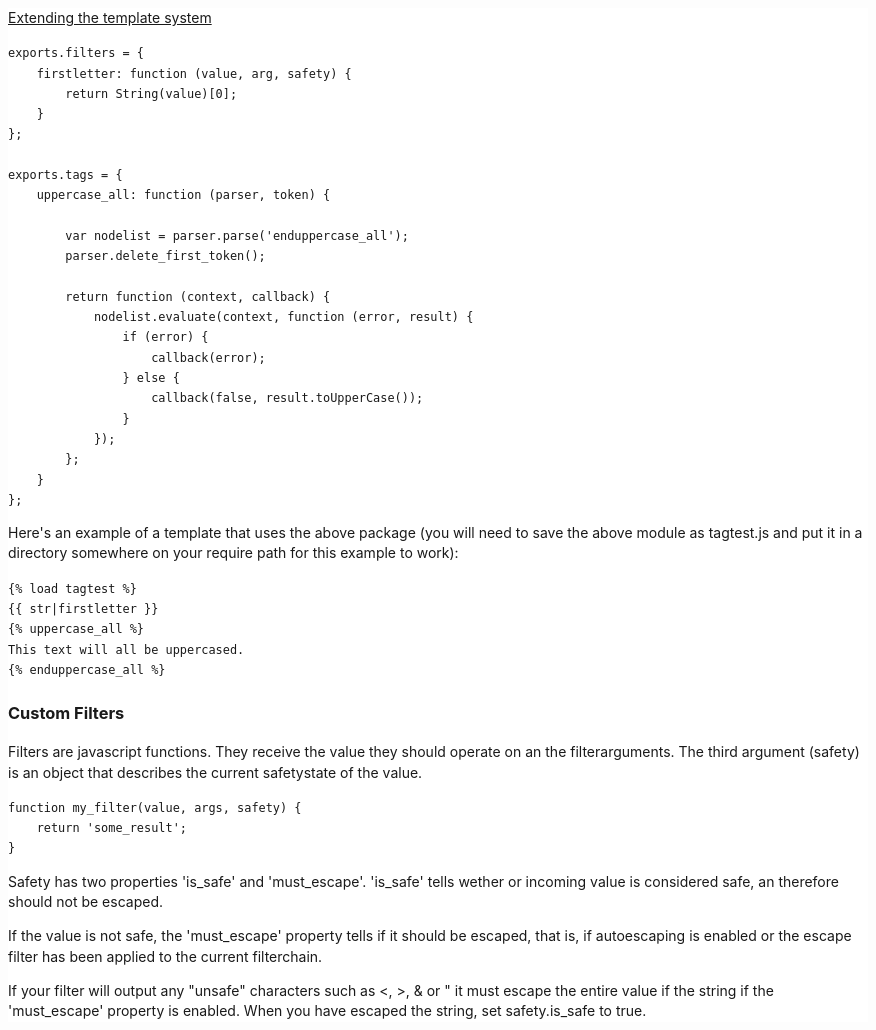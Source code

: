 [Extending the template system](http://docs.djangoproject.com/en/1.1/howto/custom-template-tags/)

    exports.filters = {
        firstletter: function (value, arg, safety) {
            return String(value)[0];
        }
    };

    exports.tags = {
        uppercase_all: function (parser, token) {

            var nodelist = parser.parse('enduppercase_all');
            parser.delete_first_token();

            return function (context, callback) {
                nodelist.evaluate(context, function (error, result) {
                    if (error) {
                        callback(error);
                    } else {
                        callback(false, result.toUpperCase());
                    }
                });
            };
        }
    };

Here's an example of a template that uses the above package (you will need to
save the above module as tagtest.js and put it in a directory somewhere on your
require path for this example to work):

    {% load tagtest %}
    {{ str|firstletter }}
    {% uppercase_all %}
    This text will all be uppercased.
    {% enduppercase_all %}

### Custom Filters ########

Filters are javascript functions. They receive the value they should operate on
an the filterarguments. The third argument (safety) is an object that describes
the current safetystate of the value.

    function my_filter(value, args, safety) {
        return 'some_result';
    }

Safety has two properties 'is_safe' and 'must_escape'. 'is_safe' tells wether
or incoming value is considered safe, an therefore should not be escaped.

If the value is not safe, the 'must_escape' property tells if it should be
escaped, that is, if autoescaping is enabled or the escape filter has been
applied to the current filterchain.

If your filter will output any "unsafe" characters such as <, >, & or " it must
escape the entire value if the string if the 'must_escape' property is enabled.
When you have escaped the string, set safety.is_safe to true.
